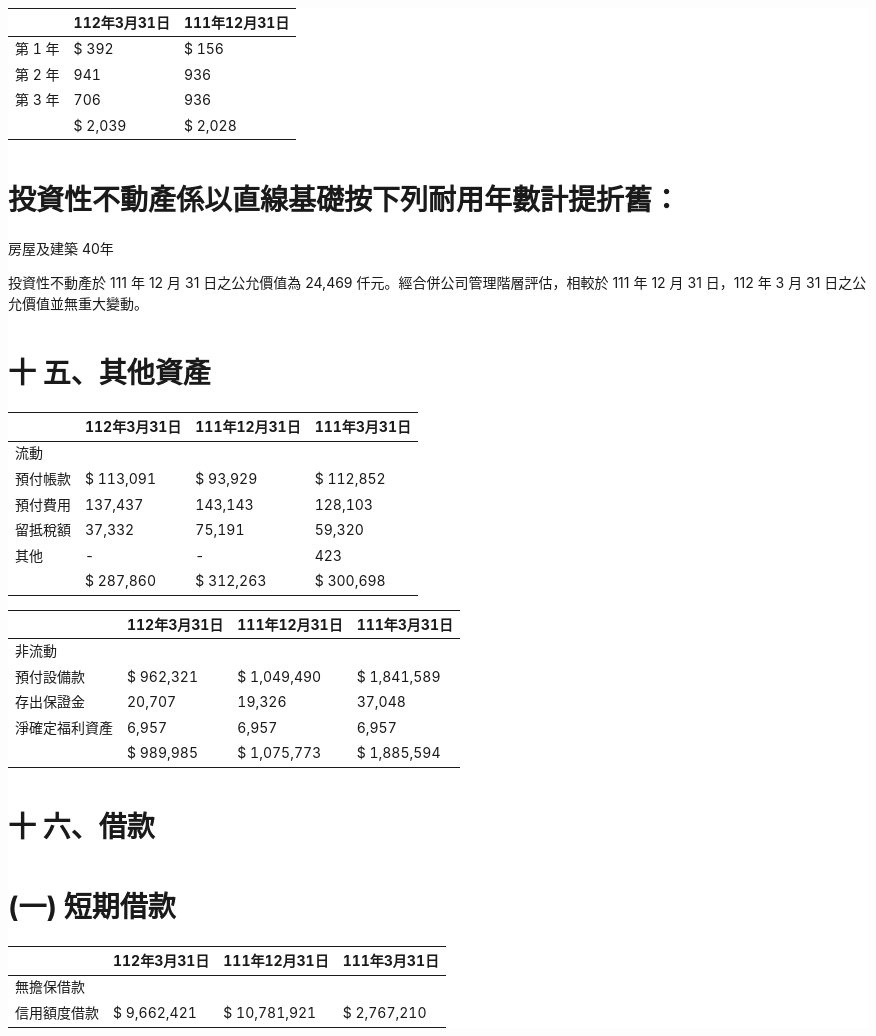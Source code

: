| |112年3月31日|111年12月31日|
|---|---|---|
|第 1 年|$ 392|$ 156|
|第 2 年|941|936|
|第 3 年|706|936|
| |$ 2,039|$ 2,028|

# 投資性不動產係以直線基礎按下列耐用年數計提折舊：

房屋及建築 40年

投資性不動產於 111 年 12 月 31 日之公允價值為 24,469 仟元。經合併公司管理階層評估，相較於 111 年 12 月 31 日，112 年 3 月 31 日之公允價值並無重大變動。

# 十 五、其他資產

| |112年3月31日|111年12月31日|111年3月31日|
|---|---|---|---|
|流動| | | |
|預付帳款|$ 113,091|$ 93,929|$ 112,852|
|預付費用|137,437|143,143|128,103|
|留抵稅額|37,332|75,191|59,320|
|其他|-|-|423|
| |$ 287,860|$ 312,263|$ 300,698|

| |112年3月31日|111年12月31日|111年3月31日|
|---|---|---|---|
|非流動| | | |
|預付設備款|$ 962,321|$ 1,049,490|$ 1,841,589|
|存出保證金|20,707|19,326|37,048|
|淨確定福利資產|6,957|6,957|6,957|
| |$ 989,985|$ 1,075,773|$ 1,885,594|

# 十 六、借款

# (一) 短期借款

| |112年3月31日|111年12月31日|111年3月31日|
|---|---|---|---|
|無擔保借款| | | |
|信用額度借款|$ 9,662,421|$ 10,781,921|$ 2,767,210|
